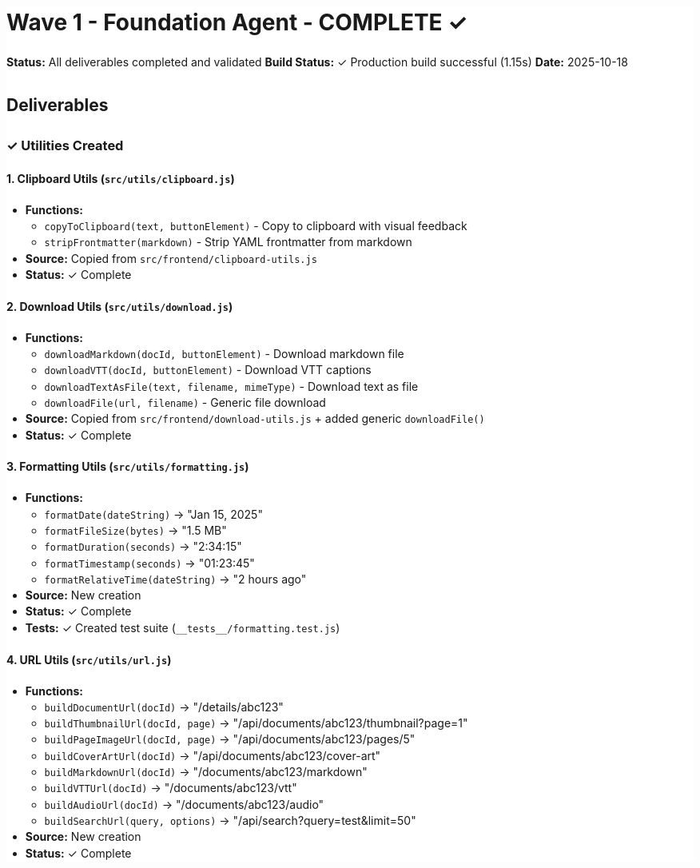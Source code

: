# Wave 1 - Foundation Agent - COMPLETE ✓

**Status:** All deliverables completed and validated
**Build Status:** ✓ Production build successful (1.15s)
**Date:** 2025-10-18

## Deliverables

### ✓ Utilities Created

#### 1. Clipboard Utils (`src/utils/clipboard.js`)
- **Functions:**
  - `copyToClipboard(text, buttonElement)` - Copy to clipboard with visual feedback
  - `stripFrontmatter(markdown)` - Strip YAML frontmatter from markdown
- **Source:** Copied from `src/frontend/clipboard-utils.js`
- **Status:** ✓ Complete

#### 2. Download Utils (`src/utils/download.js`)
- **Functions:**
  - `downloadMarkdown(docId, buttonElement)` - Download markdown file
  - `downloadVTT(docId, buttonElement)` - Download VTT captions
  - `downloadTextAsFile(text, filename, mimeType)` - Download text as file
  - `downloadFile(url, filename)` - Generic file download
- **Source:** Copied from `src/frontend/download-utils.js` + added generic `downloadFile()`
- **Status:** ✓ Complete

#### 3. Formatting Utils (`src/utils/formatting.js`)
- **Functions:**
  - `formatDate(dateString)` → "Jan 15, 2025"
  - `formatFileSize(bytes)` → "1.5 MB"
  - `formatDuration(seconds)` → "2:34:15"
  - `formatTimestamp(seconds)` → "01:23:45"
  - `formatRelativeTime(dateString)` → "2 hours ago"
- **Source:** New creation
- **Status:** ✓ Complete
- **Tests:** ✓ Created test suite (`__tests__/formatting.test.js`)

#### 4. URL Utils (`src/utils/url.js`)
- **Functions:**
  - `buildDocumentUrl(docId)` → "/details/abc123"
  - `buildThumbnailUrl(docId, page)` → "/api/documents/abc123/thumbnail?page=1"
  - `buildPageImageUrl(docId, page)` → "/api/documents/abc123/pages/5"
  - `buildCoverArtUrl(docId)` → "/api/documents/abc123/cover-art"
  - `buildMarkdownUrl(docId)` → "/documents/abc123/markdown"
  - `buildVTTUrl(docId)` → "/documents/abc123/vtt"
  - `buildAudioUrl(docId)` → "/documents/abc123/audio"
  - `buildSearchUrl(query, options)` → "/api/search?query=test&limit=50"
- **Source:** New creation
- **Status:** ✓ Complete

